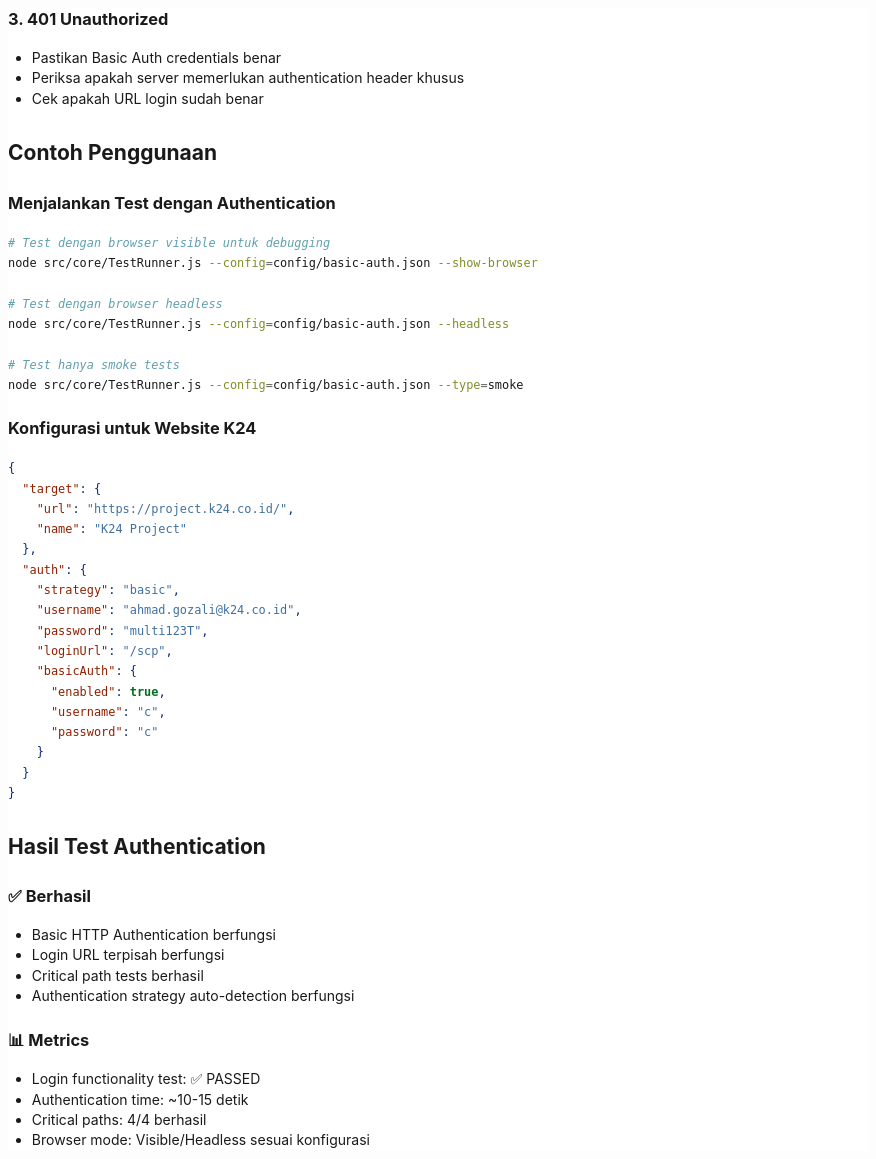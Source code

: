 ### 3. 401 Unauthorized
- Pastikan Basic Auth credentials benar
- Periksa apakah server memerlukan authentication header khusus
- Cek apakah URL login sudah benar

## Contoh Penggunaan

### Menjalankan Test dengan Authentication
```bash
# Test dengan browser visible untuk debugging
node src/core/TestRunner.js --config=config/basic-auth.json --show-browser

# Test dengan browser headless
node src/core/TestRunner.js --config=config/basic-auth.json --headless

# Test hanya smoke tests
node src/core/TestRunner.js --config=config/basic-auth.json --type=smoke
```

### Konfigurasi untuk Website K24
```json
{
  "target": {
    "url": "https://project.k24.co.id/",
    "name": "K24 Project"
  },
  "auth": {
    "strategy": "basic",
    "username": "ahmad.gozali@k24.co.id",
    "password": "multi123T",
    "loginUrl": "/scp",
    "basicAuth": {
      "enabled": true,
      "username": "c",
      "password": "c"
    }
  }
}
```

## Hasil Test Authentication

### ✅ Berhasil
- Basic HTTP Authentication berfungsi
- Login URL terpisah berfungsi
- Critical path tests berhasil
- Authentication strategy auto-detection berfungsi

### 📊 Metrics
- Login functionality test: ✅ PASSED
- Authentication time: ~10-15 detik
- Critical paths: 4/4 berhasil
- Browser mode: Visible/Headless sesuai konfigurasi

